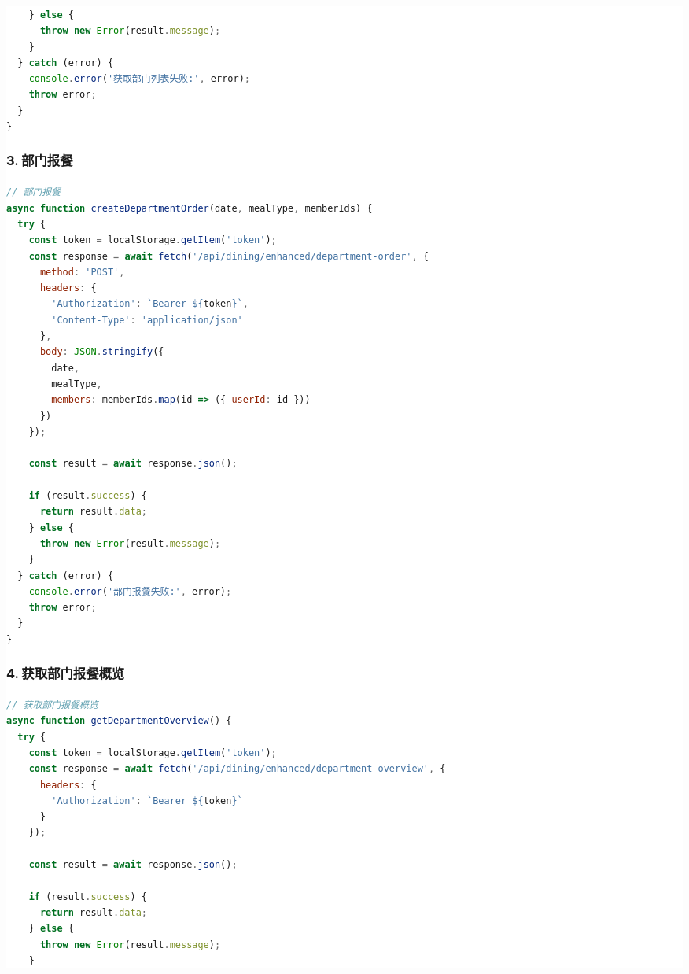 ```javascript
    } else {
      throw new Error(result.message);
    }
  } catch (error) {
    console.error('获取部门列表失败:', error);
    throw error;
  }
}
```

### 3. 部门报餐

```javascript
// 部门报餐
async function createDepartmentOrder(date, mealType, memberIds) {
  try {
    const token = localStorage.getItem('token');
    const response = await fetch('/api/dining/enhanced/department-order', {
      method: 'POST',
      headers: {
        'Authorization': `Bearer ${token}`,
        'Content-Type': 'application/json'
      },
      body: JSON.stringify({
        date,
        mealType,
        members: memberIds.map(id => ({ userId: id }))
      })
    });
    
    const result = await response.json();
    
    if (result.success) {
      return result.data;
    } else {
      throw new Error(result.message);
    }
  } catch (error) {
    console.error('部门报餐失败:', error);
    throw error;
  }
}
```

### 4. 获取部门报餐概览

```javascript
// 获取部门报餐概览
async function getDepartmentOverview() {
  try {
    const token = localStorage.getItem('token');
    const response = await fetch('/api/dining/enhanced/department-overview', {
      headers: {
        'Authorization': `Bearer ${token}`
      }
    });
    
    const result = await response.json();
    
    if (result.success) {
      return result.data;
    } else {
      throw new Error(result.message);
    }
```